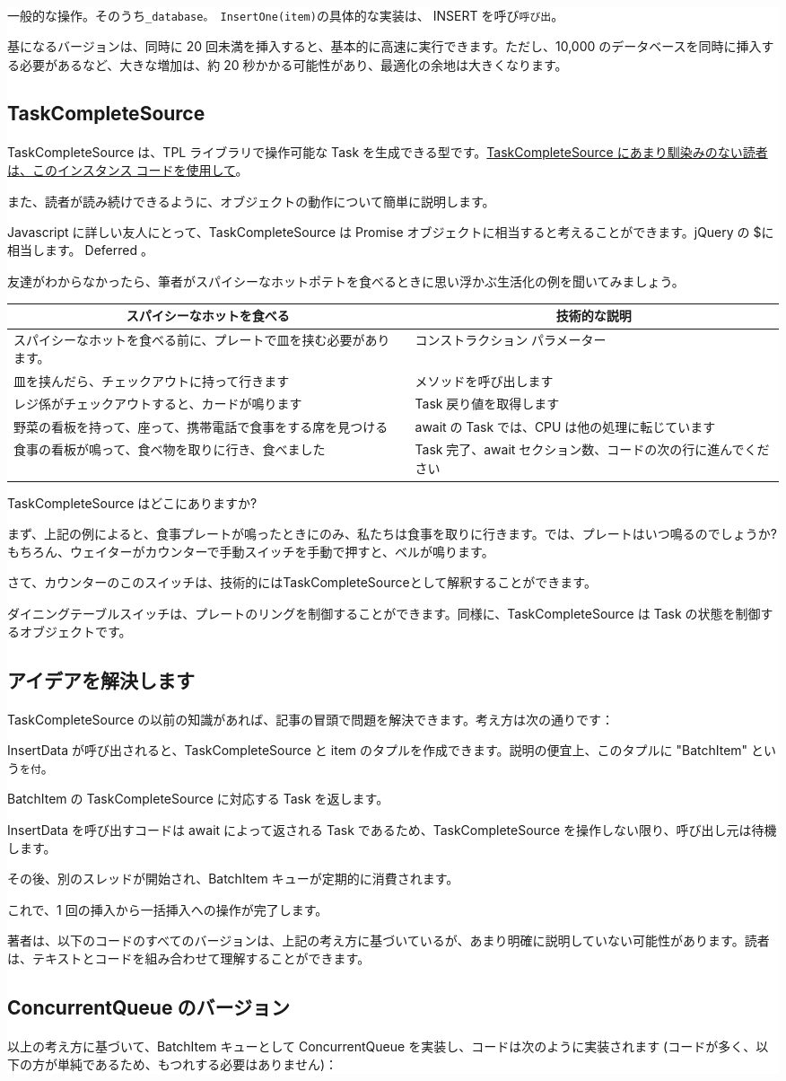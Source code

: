 一般的な操作。そのうち`_database。 InsertOne(item)`の具体的な実装は、 INSERT を呼び`呼び出`。

基になるバージョンは、同時に 20 回未満を挿入すると、基本的に高速に実行できます。ただし、10,000 のデータベースを同時に挿入する必要があるなど、大きな増加は、約 20 秒かかる可能性があり、最適化の余地は大きくなります。

## TaskCompleteSource

TaskCompleteSource は、TPL ライブラリで操作可能な Task を生成できる型です。[TaskCompleteSource にあまり馴染みのない読者は、このインスタンス コードを使用して](https://github.com/newbe36524/Newbe.Demo/tree/feature/reactive/src/BlogDemos/Newbe.Tasks/Newbe.Tasks)。

また、読者が読み続けできるように、オブジェクトの動作について簡単に説明します。

Javascript に詳しい友人にとって、TaskCompleteSource は Promise オブジェクトに相当すると考えることができます。jQuery の \$に相当します。 Deferred 。

友達がわからなかったら、筆者がスパイシーなホットポテトを食べるときに思い浮かぶ生活化の例を聞いてみましょう。

| スパイシーなホットを食べる                     | 技術的な説明                               |
| --------------------------------- | ------------------------------------ |
| スパイシーなホットを食べる前に、プレートで皿を挟む必要があります。 | コンストラクション パラメーター                     |
| 皿を挟んだら、チェックアウトに持って行きます            | メソッドを呼び出します                          |
| レジ係がチェックアウトすると、カードが鳴ります           | Task 戻り値を取得します                       |
| 野菜の看板を持って、座って、携帯電話で食事をする席を見つける    | await の Task では、CPU は他の処理に転じています     |
| 食事の看板が鳴って、食べ物を取りに行き、食べました         | Task 完了、await セクション数、コードの次の行に進んでください |

TaskCompleteSource はどこにありますか?

まず、上記の例によると、食事プレートが鳴ったときにのみ、私たちは食事を取りに行きます。では、プレートはいつ鳴るのでしょうか?もちろん、ウェイターがカウンターで手動スイッチを手動で押すと、ベルが鳴ります。

さて、カウンターのこのスイッチは、技術的にはTaskCompleteSourceとして解釈することができます。

ダイニングテーブルスイッチは、プレートのリングを制御することができます。同様に、TaskCompleteSource は Task の状態を制御するオブジェクトです。

## アイデアを解決します

TaskCompleteSource の以前の知識があれば、記事の冒頭で問題を解決できます。考え方は次の通りです：

InsertData が呼び出されると、TaskCompleteSource と item のタプルを作成できます。説明の便宜上、このタプルに "BatchItem" という`を付`。

BatchItem の TaskCompleteSource に対応する Task を返します。

InsertData を呼び出すコードは await によって返される Task であるため、TaskCompleteSource を操作しない限り、呼び出し元は待機します。

その後、別のスレッドが開始され、BatchItem キューが定期的に消費されます。

これで、1 回の挿入から一括挿入への操作が完了します。

著者は、以下のコードのすべてのバージョンは、上記の考え方に基づいているが、あまり明確に説明していない可能性があります。読者は、テキストとコードを組み合わせて理解することができます。

## ConcurrentQueue のバージョン

以上の考え方に基づいて、BatchItem キューとして ConcurrentQueue を実装し、コードは次のように実装されます (コードが多く、以下の方が単純であるため、もつれする必要はありません)：
